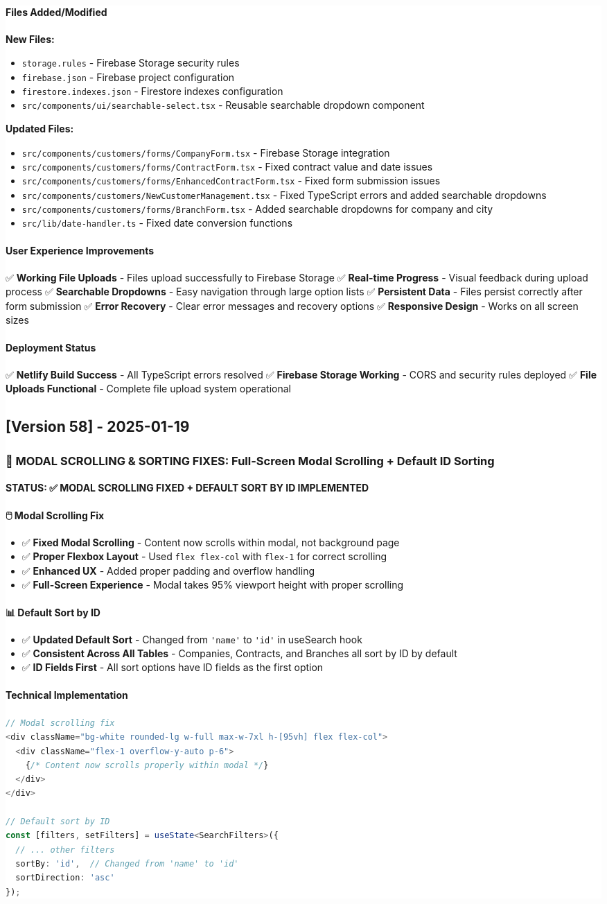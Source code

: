 #### Files Added/Modified
**New Files:**
- `storage.rules` - Firebase Storage security rules
- `firebase.json` - Firebase project configuration
- `firestore.indexes.json` - Firestore indexes configuration
- `src/components/ui/searchable-select.tsx` - Reusable searchable dropdown component

**Updated Files:**
- `src/components/customers/forms/CompanyForm.tsx` - Firebase Storage integration
- `src/components/customers/forms/ContractForm.tsx` - Fixed contract value and date issues
- `src/components/customers/forms/EnhancedContractForm.tsx` - Fixed form submission issues
- `src/components/customers/NewCustomerManagement.tsx` - Fixed TypeScript errors and added searchable dropdowns
- `src/components/customers/forms/BranchForm.tsx` - Added searchable dropdowns for company and city
- `src/lib/date-handler.ts` - Fixed date conversion functions

#### User Experience Improvements
✅ **Working File Uploads** - Files upload successfully to Firebase Storage
✅ **Real-time Progress** - Visual feedback during upload process
✅ **Searchable Dropdowns** - Easy navigation through large option lists
✅ **Persistent Data** - Files persist correctly after form submission
✅ **Error Recovery** - Clear error messages and recovery options
✅ **Responsive Design** - Works on all screen sizes

#### Deployment Status
✅ **Netlify Build Success** - All TypeScript errors resolved
✅ **Firebase Storage Working** - CORS and security rules deployed
✅ **File Uploads Functional** - Complete file upload system operational

## [Version 58] - 2025-01-19
### 🔧 MODAL SCROLLING & SORTING FIXES: Full-Screen Modal Scrolling + Default ID Sorting
**STATUS: ✅ MODAL SCROLLING FIXED + DEFAULT SORT BY ID IMPLEMENTED**

#### 🖱️ Modal Scrolling Fix
- ✅ **Fixed Modal Scrolling** - Content now scrolls within modal, not background page
- ✅ **Proper Flexbox Layout** - Used `flex flex-col` with `flex-1` for correct scrolling
- ✅ **Enhanced UX** - Added proper padding and overflow handling
- ✅ **Full-Screen Experience** - Modal takes 95% viewport height with proper scrolling

#### 📊 Default Sort by ID
- ✅ **Updated Default Sort** - Changed from `'name'` to `'id'` in useSearch hook
- ✅ **Consistent Across All Tables** - Companies, Contracts, and Branches all sort by ID by default
- ✅ **ID Fields First** - All sort options have ID fields as the first option

#### Technical Implementation
```typescript
// Modal scrolling fix
<div className="bg-white rounded-lg w-full max-w-7xl h-[95vh] flex flex-col">
  <div className="flex-1 overflow-y-auto p-6">
    {/* Content now scrolls properly within modal */}
  </div>
</div>

// Default sort by ID
const [filters, setFilters] = useState<SearchFilters>({
  // ... other filters
  sortBy: 'id',  // Changed from 'name' to 'id'
  sortDirection: 'asc'
});
```

